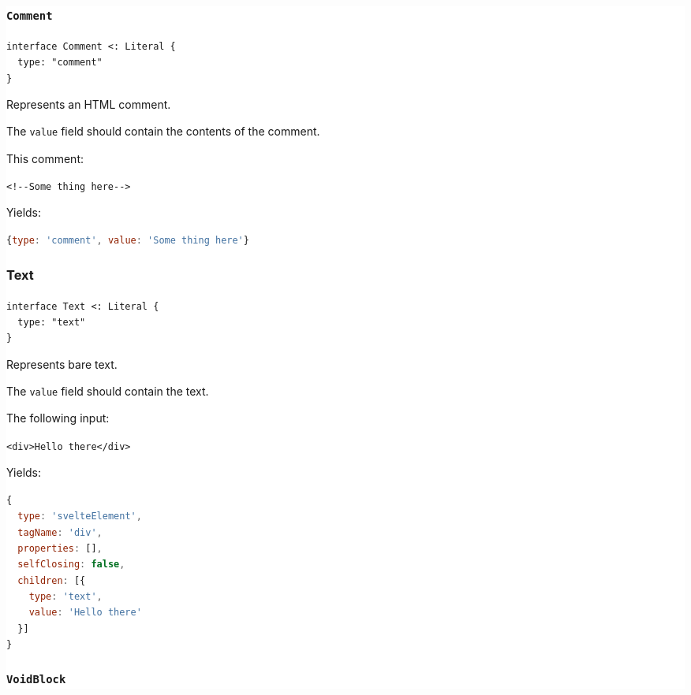 ### `Comment`

```idl
interface Comment <: Literal {
  type: "comment"
}
```

Represents an HTML comment.

The `value` field should contain the contents of the comment.

This comment:

```svelte
<!--Some thing here-->
```

Yields:

```js
{type: 'comment', value: 'Some thing here'}
```

### Text

```idl
interface Text <: Literal {
  type: "text"
}
```

Represents bare text.

The `value` field should contain the text.

The following input:

```svelte
<div>Hello there</div>
```

Yields:

```js
{
  type: 'svelteElement',
  tagName: 'div',
  properties: [],
  selfClosing: false,
  children: [{
    type: 'text',
    value: 'Hello there'
  }]
}
```

### `VoidBlock`
